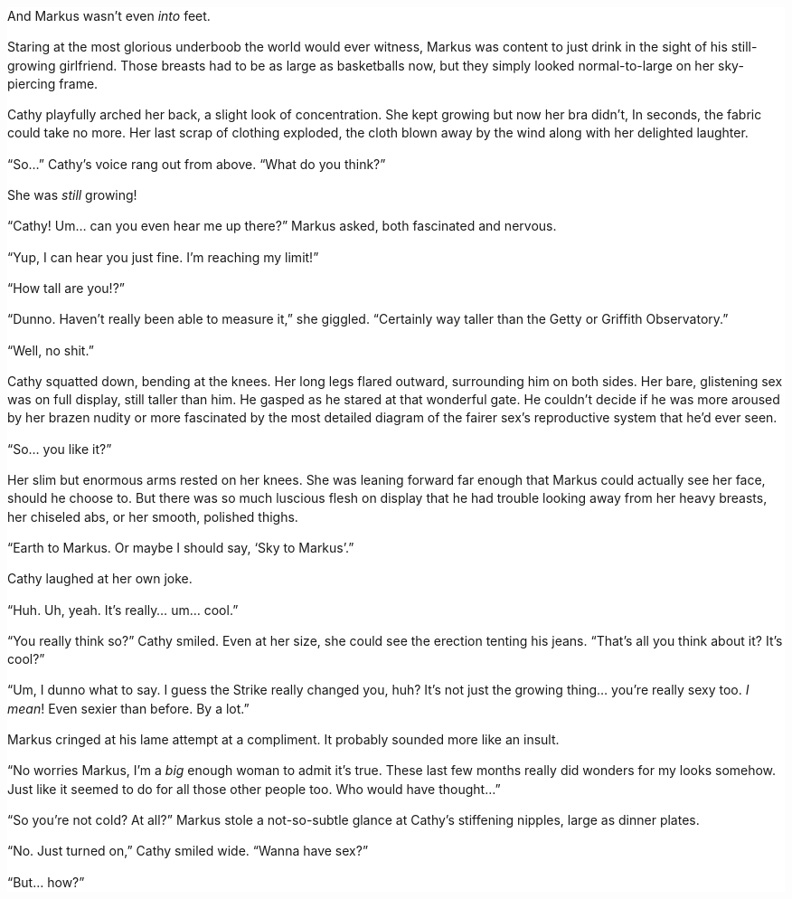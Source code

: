 And Markus wasn’t even _into_ feet.

Staring at the most glorious underboob the world would ever witness, Markus was content to just drink in the sight of his still-growing girlfriend. Those breasts had to be as large as basketballs now, but they simply looked normal-to-large on her sky-piercing frame.

Cathy playfully arched her back, a slight look of concentration. She kept growing but now her bra didn’t, In seconds, the fabric could take no more. Her last scrap of clothing exploded, the cloth blown away by the wind along with her delighted laughter.

“So…” Cathy’s voice rang out from above. “What do you think?”

She was _still_ growing!

“Cathy! Um… can you even hear me up there?” Markus asked, both fascinated and nervous.

“Yup, I can hear you just fine. I’m reaching my limit!”

“How tall are you!?”

“Dunno. Haven’t really been able to measure it,” she giggled. “Certainly way taller than the Getty or Griffith Observatory.”

“Well, no shit.”

Cathy squatted down, bending at the knees. Her long legs flared outward, surrounding him on both sides. Her bare, glistening sex was on full display, still taller than him. He gasped as he stared at that wonderful gate. He couldn’t decide if he was more aroused by her brazen nudity or more fascinated by the most detailed diagram of the fairer sex’s reproductive system that he’d ever seen.

“So… you like it?”

Her slim but enormous arms rested on her knees. She was leaning forward far enough that Markus could actually see her face, should he choose to. But there was so much luscious flesh on display that he had trouble looking away from her heavy breasts, her chiseled abs, or her smooth, polished thighs.

“Earth to Markus. Or maybe I should say, ‘Sky to Markus’.”

Cathy laughed at her own joke.

“Huh. Uh, yeah. It’s really… um… cool.”

“You really think so?” Cathy smiled. Even at her size, she could see the erection tenting his jeans. “That’s all you think about it? It’s cool?”

“Um, I dunno what to say. I guess the Strike really changed you, huh? It’s not just the growing thing… you’re really sexy too. _I mean_! Even sexier than before. By a lot.”

Markus cringed at his lame attempt at a compliment. It probably sounded more like an insult.

“No worries Markus, I’m a _big_ enough woman to admit it’s true. These last few months really did wonders for my looks somehow. Just like it seemed to do for all those other people too. Who would have thought…”

“So you’re not cold? At all?” Markus stole a not-so-subtle glance at Cathy’s stiffening nipples, large as dinner plates.

“No. Just turned on,” Cathy smiled wide. “Wanna have sex?”

“But… how?”
